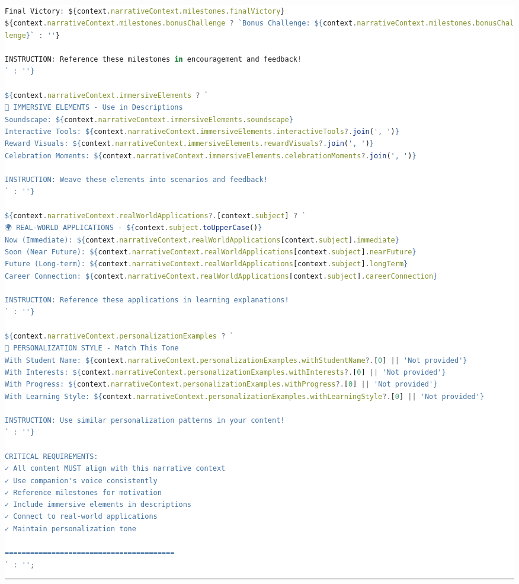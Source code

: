 ```typescript
Final Victory: ${context.narrativeContext.milestones.finalVictory}
${context.narrativeContext.milestones.bonusChallenge ? `Bonus Challenge: ${context.narrativeContext.milestones.bonusChallenge}` : ''}

INSTRUCTION: Reference these milestones in encouragement and feedback!
` : ''}

${context.narrativeContext.immersiveElements ? `
🎨 IMMERSIVE ELEMENTS - Use in Descriptions
Soundscape: ${context.narrativeContext.immersiveElements.soundscape}
Interactive Tools: ${context.narrativeContext.immersiveElements.interactiveTools?.join(', ')}
Reward Visuals: ${context.narrativeContext.immersiveElements.rewardVisuals?.join(', ')}
Celebration Moments: ${context.narrativeContext.immersiveElements.celebrationMoments?.join(', ')}

INSTRUCTION: Weave these elements into scenarios and feedback!
` : ''}

${context.narrativeContext.realWorldApplications?.[context.subject] ? `
🌍 REAL-WORLD APPLICATIONS - ${context.subject.toUpperCase()}
Now (Immediate): ${context.narrativeContext.realWorldApplications[context.subject].immediate}
Soon (Near Future): ${context.narrativeContext.realWorldApplications[context.subject].nearFuture}
Future (Long-term): ${context.narrativeContext.realWorldApplications[context.subject].longTerm}
Career Connection: ${context.narrativeContext.realWorldApplications[context.subject].careerConnection}

INSTRUCTION: Reference these applications in learning explanations!
` : ''}

${context.narrativeContext.personalizationExamples ? `
🎯 PERSONALIZATION STYLE - Match This Tone
With Student Name: ${context.narrativeContext.personalizationExamples.withStudentName?.[0] || 'Not provided'}
With Interests: ${context.narrativeContext.personalizationExamples.withInterests?.[0] || 'Not provided'}
With Progress: ${context.narrativeContext.personalizationExamples.withProgress?.[0] || 'Not provided'}
With Learning Style: ${context.narrativeContext.personalizationExamples.withLearningStyle?.[0] || 'Not provided'}

INSTRUCTION: Use similar personalization patterns in your content!
` : ''}

CRITICAL REQUIREMENTS:
✓ All content MUST align with this narrative context
✓ Use companion's voice consistently
✓ Reference milestones for motivation
✓ Include immersive elements in descriptions
✓ Connect to real-world applications
✓ Maintain personalization tone

========================================
` : '';
```

---